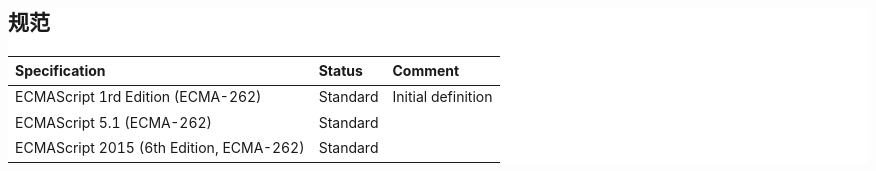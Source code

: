 ## 规范

| Specification                           | Status   | Comment            |
|:----------------------------------------|:---------|:-------------------|
| ECMAScript 1rd Edition (ECMA-262)       | Standard | Initial definition |
| ECMAScript 5.1 (ECMA-262)               | Standard |                    |
| ECMAScript 2015 (6th Edition, ECMA-262) | Standard |                    |